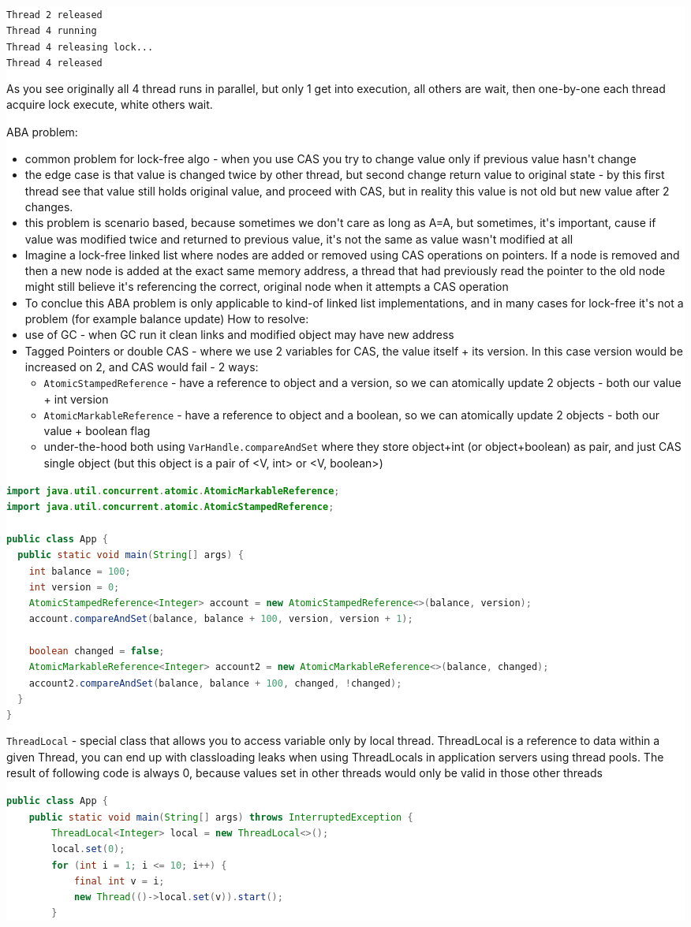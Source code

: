 ```
Thread 2 released
Thread 4 running
Thread 4 releasing lock...
Thread 4 released
```
As you see originally all 4 thread runs in parallel, but only 1 get into execution, all others are wait, then one-by-one each thread acquire lock execute, white others wait.

ABA problem:
* common problem for lock-free algo - when you use CAS you try to change value only if previous value hasn't change
* the edge case is that value is changed twice by other thread, but second change return value to original state - by this first thread see that value still holds original value, and proceed with CAS, but in reality this value is not old but new value after 2 changes.
* this problem is scenario based, because sometimes we don't care as long as A=A, but sometimes, it's important, cause if value was modified twice and returned to previous value, it's not the same as value wasn't modified at all
* Imagine a lock-free linked list where nodes are added or removed using CAS operations on pointers. If a node is removed and then a new node is added at the exact same memory address, a thread that had previously read the pointer to the old node might still believe it's referencing the correct, original node when it attempts a CAS operation
* To conclue this ABA problem is only applicable to kind-of linked list implementations, and in many cases for lock-free it's not a problem (for example balance update)
  How to resolve:
* use of GC - when GC run it clean links and modified object may have new address
* Tagged Pointers or double CAS - where we use 2 variables for CAS, the value itself + its version. In this case version would be increased on 2, and CAS would fail - 2 ways:
    * `AtomicStampedReference` - have a reference to object and a version, so we can atomically update 2 objects - both our value + int version
    * `AtomicMarkableReference` - have a reference to object and a boolean, so we can atomically update 2 objects - both our value + boolean flag
    * under-the-hood both using `VarHandle.compareAndSet` where they store object+int (or object+boolean) as pair, and just CAS single object (but this object is a pair of <V, int> or <V, boolean>)
```java
import java.util.concurrent.atomic.AtomicMarkableReference;
import java.util.concurrent.atomic.AtomicStampedReference;

public class App {
  public static void main(String[] args) {
    int balance = 100;
    int version = 0;
    AtomicStampedReference<Integer> account = new AtomicStampedReference<>(balance, version);
    account.compareAndSet(balance, balance + 100, version, version + 1);

    boolean changed = false;
    AtomicMarkableReference<Integer> account2 = new AtomicMarkableReference<>(balance, changed);
    account2.compareAndSet(balance, balance + 100, changed, !changed);
  }
}
```

`ThreadLocal` - special class that allows you to access variable only by local thread. ThreadLocal is a reference to data within a given Thread, you can end up with classloading leaks when using ThreadLocals in application servers using thread pools. The result of following code is always 0, because values set in other threads would only be valid in those other threads
```java
public class App {
    public static void main(String[] args) throws InterruptedException {
        ThreadLocal<Integer> local = new ThreadLocal<>();
        local.set(0);
        for (int i = 1; i <= 10; i++) {
            final int v = i;
            new Thread(()->local.set(v)).start();
        }
```